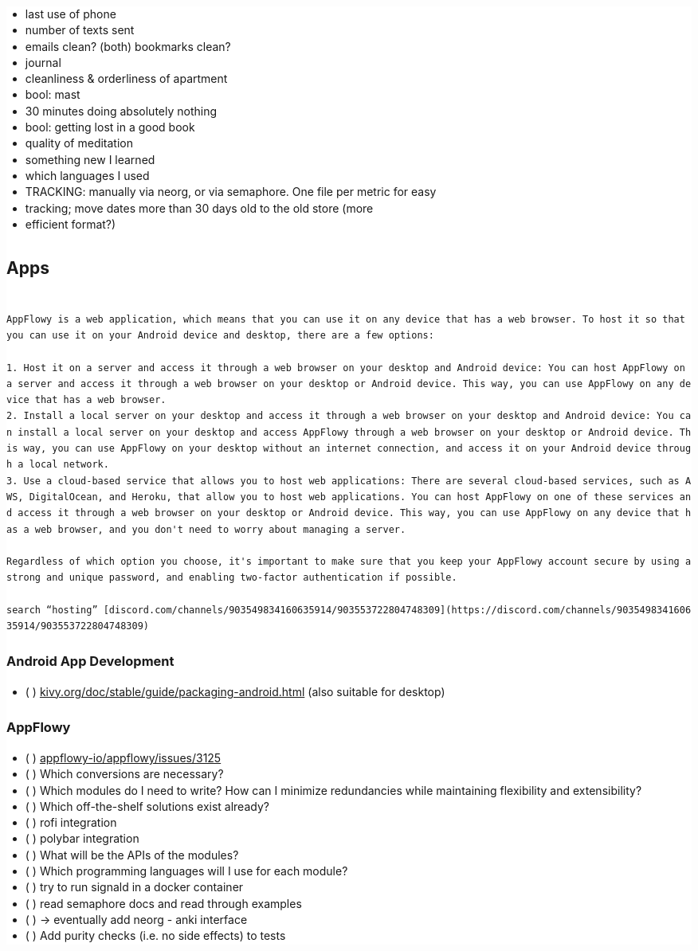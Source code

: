   * last use of phone
  * number of texts sent
  * emails clean? (both) bookmarks clean?
  * journal
  * cleanliness & orderliness of apartment
  * bool: mast
  * 30 minutes doing absolutely nothing
  * bool: getting lost in a good book
  * quality of meditation
  * something new I learned
  * which languages I used
* TRACKING:
 manually via neorg, or via semaphore. One file per metric for easy
* tracking; move dates more than 30 days old to the old store (more
* efficient format?)

## Apps

```txt

AppFlowy is a web application, which means that you can use it on any device that has a web browser. To host it so that you can use it on your Android device and desktop, there are a few options:

1. Host it on a server and access it through a web browser on your desktop and Android device: You can host AppFlowy on a server and access it through a web browser on your desktop or Android device. This way, you can use AppFlowy on any device that has a web browser.
2. Install a local server on your desktop and access it through a web browser on your desktop and Android device: You can install a local server on your desktop and access AppFlowy through a web browser on your desktop or Android device. This way, you can use AppFlowy on your desktop without an internet connection, and access it on your Android device through a local network.
3. Use a cloud-based service that allows you to host web applications: There are several cloud-based services, such as AWS, DigitalOcean, and Heroku, that allow you to host web applications. You can host AppFlowy on one of these services and access it through a web browser on your desktop or Android device. This way, you can use AppFlowy on any device that has a web browser, and you don't need to worry about managing a server.

Regardless of which option you choose, it's important to make sure that you keep your AppFlowy account secure by using a strong and unique password, and enabling two-factor authentication if possible.

search “hosting” [discord.com/channels/903549834160635914/903553722804748309](https://discord.com/channels/903549834160635914/903553722804748309)
```

### Android App Development

* ( ) [kivy.org/doc/stable/guide/packaging-android.html](https://kivy.org/doc/stable/guide/packaging-android.html) (also suitable for desktop)

### AppFlowy

* ( ) [appflowy-io/appflowy/issues/3125](https://github.com/AppFlowy-IO/AppFlowy/issues/3125)
* ( ) Which conversions are necessary?
* ( ) Which modules do I need to write? How can I minimize redundancies while maintaining flexibility and extensibility?
* ( ) Which off-the-shelf solutions exist already?
* ( ) rofi integration
* ( ) polybar integration
* ( ) What will be the APIs of the modules?
* ( ) Which programming languages will I use for each module?
* ( ) try to run signald in a docker container
* ( ) read semaphore docs and read through examples
* ( ) → eventually add neorg - anki interface
* ( ) Add purity checks (i.e. no side effects) to tests